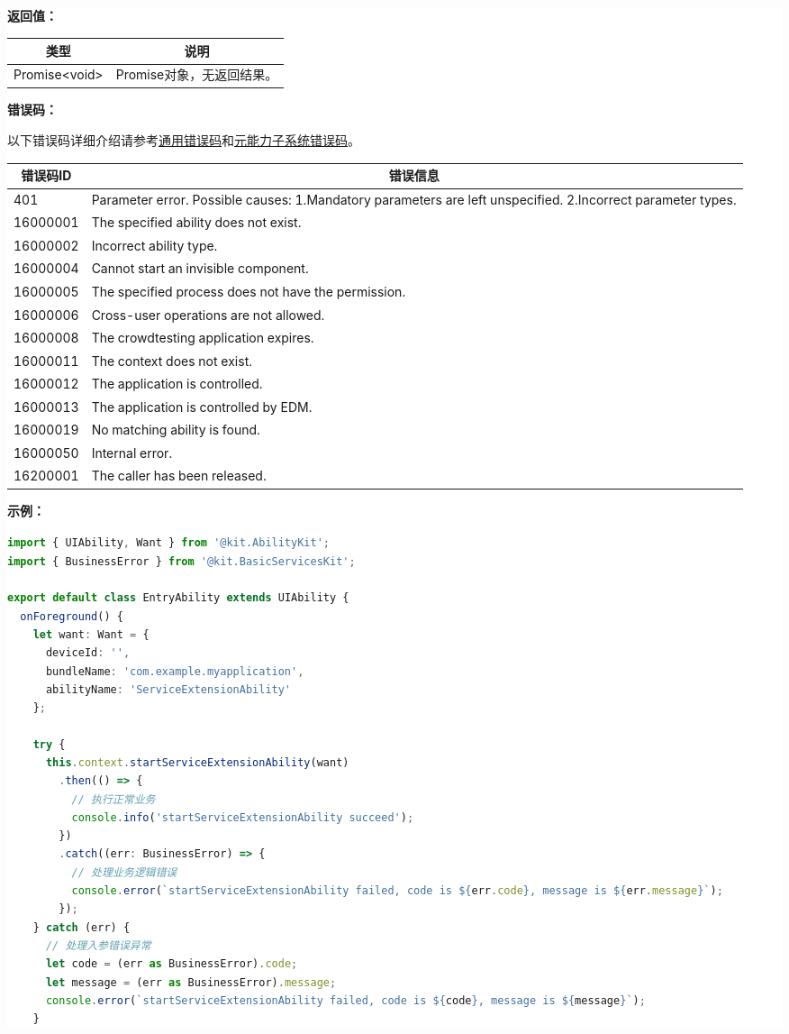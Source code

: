 **返回值：**

| 类型 | 说明 |
| -------- | -------- |
| Promise\<void> | Promise对象，无返回结果。 |

**错误码：**

以下错误码详细介绍请参考[通用错误码](../errorcode-universal.md)和[元能力子系统错误码](errorcode-ability.md)。

| 错误码ID | 错误信息 |
| ------- | -------------------------------- |
| 401 | Parameter error. Possible causes: 1.Mandatory parameters are left unspecified. 2.Incorrect parameter types. |
| 16000001 | The specified ability does not exist. |
| 16000002 | Incorrect ability type. |
| 16000004 | Cannot start an invisible component. |
| 16000005 | The specified process does not have the permission. |
| 16000006 | Cross-user operations are not allowed. |
| 16000008 | The crowdtesting application expires. |
| 16000011 | The context does not exist. |
| 16000012 | The application is controlled.        |
| 16000013 | The application is controlled by EDM.       |
| 16000019 | No matching ability is found. |
| 16000050 | Internal error. |
| 16200001 | The caller has been released. |

**示例：**

```ts
import { UIAbility, Want } from '@kit.AbilityKit';
import { BusinessError } from '@kit.BasicServicesKit';

export default class EntryAbility extends UIAbility {
  onForeground() {
    let want: Want = {
      deviceId: '',
      bundleName: 'com.example.myapplication',
      abilityName: 'ServiceExtensionAbility'
    };

    try {
      this.context.startServiceExtensionAbility(want)
        .then(() => {
          // 执行正常业务
          console.info('startServiceExtensionAbility succeed');
        })
        .catch((err: BusinessError) => {
          // 处理业务逻辑错误
          console.error(`startServiceExtensionAbility failed, code is ${err.code}, message is ${err.message}`);
        });
    } catch (err) {
      // 处理入参错误异常
      let code = (err as BusinessError).code;
      let message = (err as BusinessError).message;
      console.error(`startServiceExtensionAbility failed, code is ${code}, message is ${message}`);
    }
```